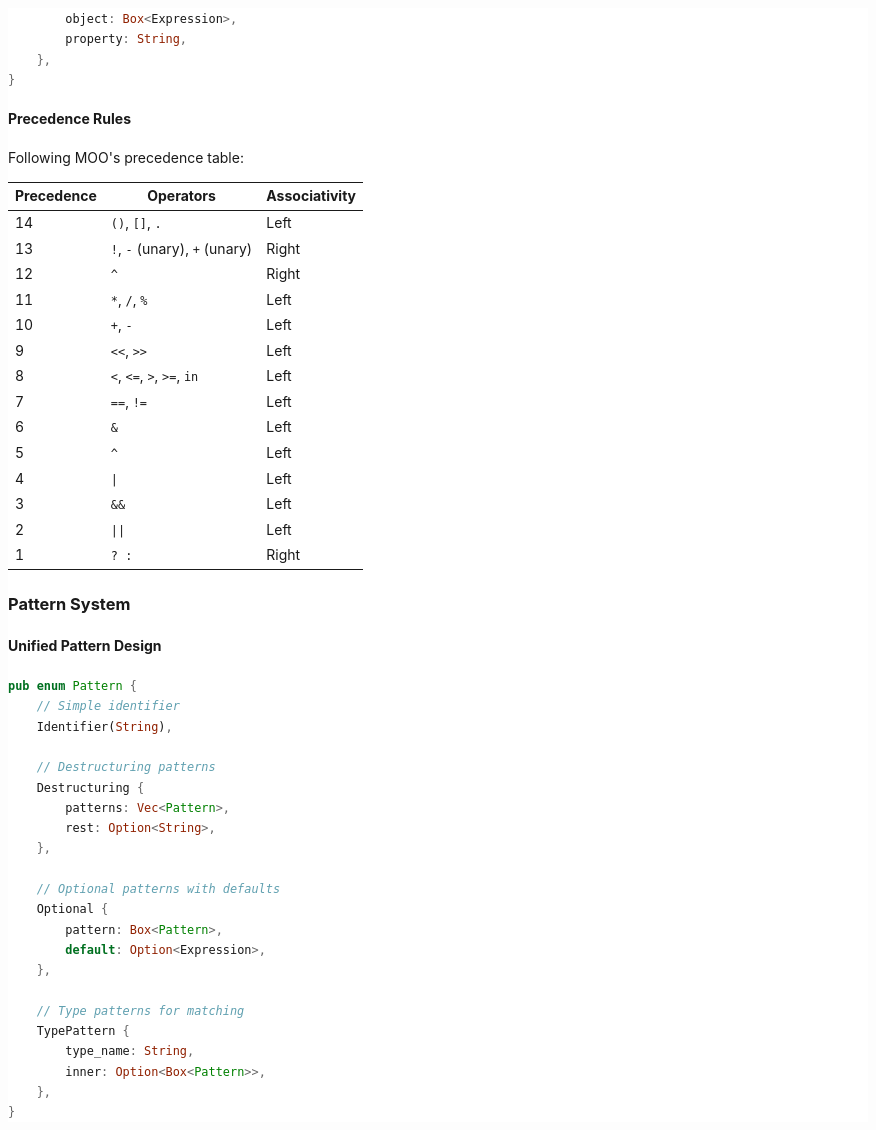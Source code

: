 ```rust
        object: Box<Expression>,
        property: String,
    },
}
```

#### Precedence Rules

Following MOO's precedence table:

| Precedence | Operators | Associativity |
|------------|-----------|---------------|
| 14 | `()`, `[]`, `.` | Left |
| 13 | `!`, `-` (unary), `+` (unary) | Right |
| 12 | `^` | Right |
| 11 | `*`, `/`, `%` | Left |
| 10 | `+`, `-` | Left |
| 9 | `<<`, `>>` | Left |
| 8 | `<`, `<=`, `>`, `>=`, `in` | Left |
| 7 | `==`, `!=` | Left |
| 6 | `&` | Left |
| 5 | `^` | Left |
| 4 | `\|` | Left |
| 3 | `&&` | Left |
| 2 | `\|\|` | Left |
| 1 | `? :` | Right |

### Pattern System

#### Unified Pattern Design
```rust
pub enum Pattern {
    // Simple identifier
    Identifier(String),
    
    // Destructuring patterns  
    Destructuring {
        patterns: Vec<Pattern>,
        rest: Option<String>,
    },
    
    // Optional patterns with defaults
    Optional {
        pattern: Box<Pattern>,
        default: Option<Expression>,
    },
    
    // Type patterns for matching
    TypePattern {
        type_name: String,
        inner: Option<Box<Pattern>>,
    },
}
```
